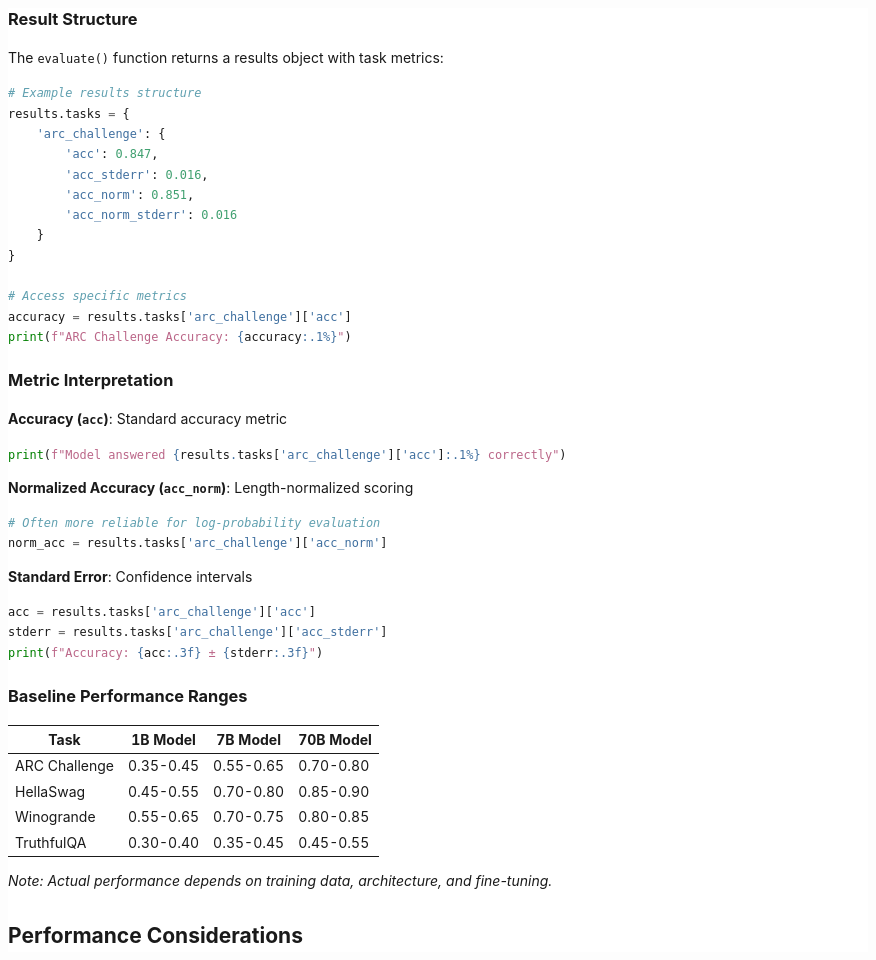 ### Result Structure

The `evaluate()` function returns a results object with task metrics:

```python
# Example results structure
results.tasks = {
    'arc_challenge': {
        'acc': 0.847,
        'acc_stderr': 0.016,
        'acc_norm': 0.851,
        'acc_norm_stderr': 0.016
    }
}

# Access specific metrics
accuracy = results.tasks['arc_challenge']['acc']
print(f"ARC Challenge Accuracy: {accuracy:.1%}")
```

### Metric Interpretation

**Accuracy (`acc`)**: Standard accuracy metric
```python
print(f"Model answered {results.tasks['arc_challenge']['acc']:.1%} correctly")
```

**Normalized Accuracy (`acc_norm`)**: Length-normalized scoring
```python
# Often more reliable for log-probability evaluation
norm_acc = results.tasks['arc_challenge']['acc_norm']
```

**Standard Error**: Confidence intervals
```python
acc = results.tasks['arc_challenge']['acc']
stderr = results.tasks['arc_challenge']['acc_stderr'] 
print(f"Accuracy: {acc:.3f} ± {stderr:.3f}")
```

### Baseline Performance Ranges

| Task | 1B Model | 7B Model | 70B Model |
|------|----------|----------|-----------|
| ARC Challenge | 0.35-0.45 | 0.55-0.65 | 0.70-0.80 |
| HellaSwag | 0.45-0.55 | 0.70-0.80 | 0.85-0.90 |
| Winogrande | 0.55-0.65 | 0.70-0.75 | 0.80-0.85 |
| TruthfulQA | 0.30-0.40 | 0.35-0.45 | 0.45-0.55 |

*Note: Actual performance depends on training data, architecture, and fine-tuning.*

## Performance Considerations
